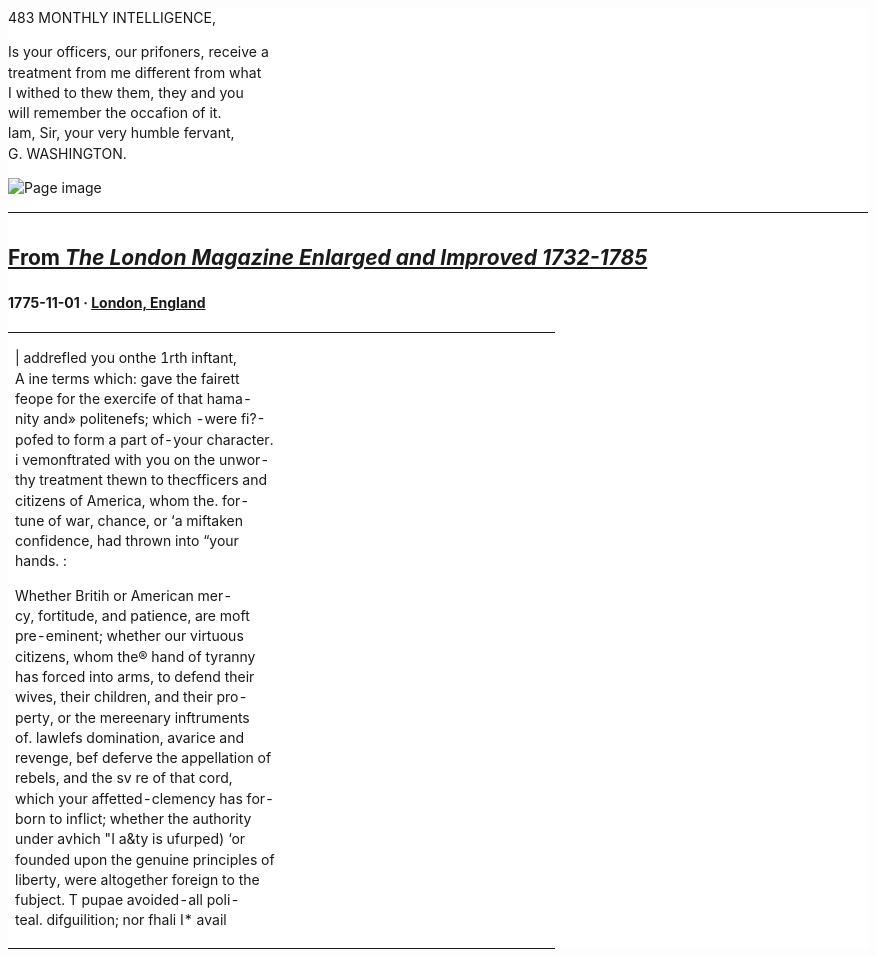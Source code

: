   
  
  
  
  
  
  
  
483 MONTHLY INTELLIGENCE,  
  
Is your officers, our prifoners, receive a  
treatment from me different from what  
I withed to thew them, they and you  
will remember the occafion of it.  
lam, Sir, your very humble fervant,  
G. WASHINGTON.
</td><td style="width: 50%; max-height: 75%; margin: auto; display: block;">
<img alt="Page image" src="https://iiif.archive.org/image/iiif/2/sim_pennsylvania-magazine-or-american-monthly-museum_1775-10_1%2Fsim_pennsylvania-magazine-or-american-monthly-museum_1775-10_1_jp2.zip%2Fsim_pennsylvania-magazine-or-american-monthly-museum_1775-10_1_jp2%2Fsim_pennsylvania-magazine-or-american-monthly-museum_1775-10_1_0048.jp2/pct:6.004901960784314,7.358318098720292,78.59477124183006,82.38117001828154/,600/0/default.jpg"/>
</td>
</tr></table>

---

## [From _The London Magazine Enlarged and Improved 1732-1785_](https://archive.org/details/sim_london-magazine-enlarged-and-improved_1775-11_44/page/n47/mode/1up?view=theater)

#### 1775-11-01 &middot; [London, England](http://dbpedia.org/resource/London)

<table style="width: 100%;"><tr><td style="width: 50%">

  
| addrefled you onthe 1rth inftant,  
A ine terms which: gave the fairett  
feope for the exercife of that hama-  
nity and» politenefs; which -were fi?-  
pofed to form a part of-your character.  
i vemonftrated with you on the unwor-  
thy treatment thewn to thecfficers and  
citizens of America, whom the. for-  
tune of war, chance, or ‘a miftaken  
confidence, had thrown into “your  
hands. :  
  
Whether Britih or American mer-  
cy, fortitude, and patience, are moft  
pre-eminent; whether our virtuous  
citizens, whom the® hand of tyranny  
has forced into arms, to defend their  
wives, their children, and their pro-  
perty, or the mereenary inftruments  
of. lawlefs domination, avarice and  
revenge, bef deferve the appellation of  
rebels, and the sv re of that cord,  
which your affetted-clemency has for-  
born to inflict; whether the authority  
under avhich &quot;I a&amp;ty is ufurped) ‘or  
founded upon the genuine principles of  
liberty, were altogether foreign to the  
fubject. T pupae avoided-all poli-  
teal. difguilition; nor fhali I* avail  
  